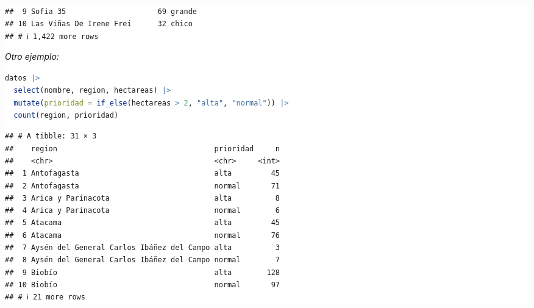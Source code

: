     ##  9 Sofia 35                     69 grande
    ## 10 Las Viñas De Irene Frei      32 chico 
    ## # ℹ 1,422 more rows

*Otro ejemplo:*

``` r
datos |> 
  select(nombre, region, hectareas) |> 
  mutate(prioridad = if_else(hectareas > 2, "alta", "normal")) |> 
  count(region, prioridad)
```

    ## # A tibble: 31 × 3
    ##    region                                    prioridad     n
    ##    <chr>                                     <chr>     <int>
    ##  1 Antofagasta                               alta         45
    ##  2 Antofagasta                               normal       71
    ##  3 Arica y Parinacota                        alta          8
    ##  4 Arica y Parinacota                        normal        6
    ##  5 Atacama                                   alta         45
    ##  6 Atacama                                   normal       76
    ##  7 Aysén del General Carlos Ibáñez del Campo alta          3
    ##  8 Aysén del General Carlos Ibáñez del Campo normal        7
    ##  9 Biobío                                    alta        128
    ## 10 Biobío                                    normal       97
    ## # ℹ 21 more rows
